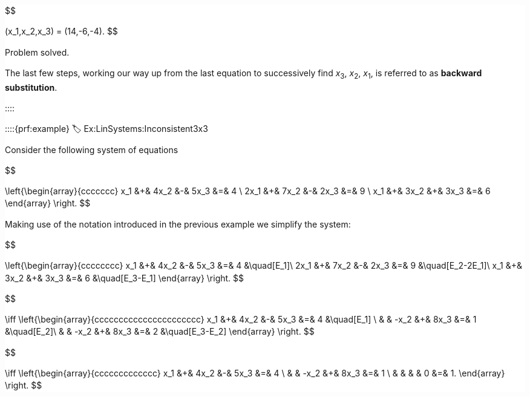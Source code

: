 $$

   (x_1,x_2,x_3) = (14,-6,-4).
$$

Problem solved.

The last few steps, working our way up from the last equation to successively find $x_3$, $x_2$, $x_1$, is referred to as **backward substitution**.

::::

::::{prf:example}
:label: Ex:LinSystems:Inconsistent3x3

Consider the following system of equations

$$

   \left\{\begin{array}{ccccccc}
              x_1 &+&  4x_2 &-&  5x_3 &=&  4 \\
             2x_1 &+&  7x_2 &-&  2x_3 &=&  9 \\
              x_1 &+&  3x_2 &+&  3x_3 &=&  6
          \end{array}
   \right.
$$

Making use of the notation introduced in the previous example we simplify the system:

$$

  \left\{\begin{array}{cccccccc}
              x_1 &+&  4x_2 &-&  5x_3 &=&  4 &\quad[E_1]\\
             2x_1 &+&  7x_2 &-&  2x_3 &=&  9 &\quad[E_2-2E_1]\\
              x_1 &+&  3x_2 &+&  3x_3 &=&  6 &\quad[E_3-E_1]
          \end{array}
   \right.
$$

$$

   \iff
    \left\{\begin{array}{cccccccccccccccccccccc}
              x_1 &+&  4x_2 &-&  5x_3 &=&  4 &\quad[E_1] \\
                  & &  -x_2 &+&  8x_3 &=&  1 &\quad[E_2]\\
                  & &  -x_2 &+&  8x_3 &=&  2 &\quad[E_3-E_2]
          \end{array}
   \right.
$$

$$

   \iff
    \left\{\begin{array}{ccccccccccccc}
              x_1 &+&  4x_2 &-&  5x_3 &=&  4  \\
                  & &  -x_2 &+&  8x_3 &=&  1 \\
                  & &       & &     0 &=&  1.
          \end{array}
   \right.
$$
